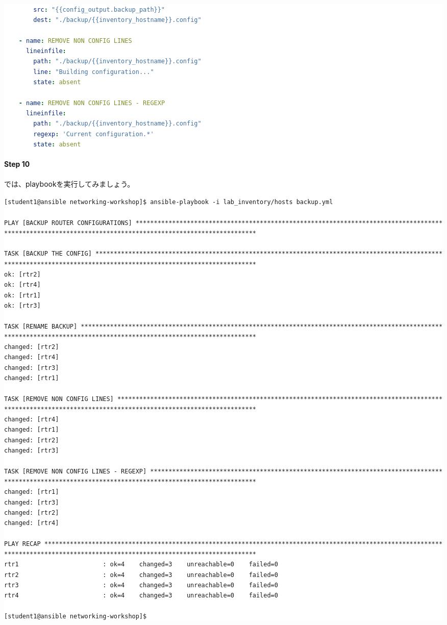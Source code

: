 ``` yaml
        src: "{{config_output.backup_path}}"
        dest: "./backup/{{inventory_hostname}}.config"

    - name: REMOVE NON CONFIG LINES
      lineinfile:
        path: "./backup/{{inventory_hostname}}.config"
        line: "Building configuration..."
        state: absent

    - name: REMOVE NON CONFIG LINES - REGEXP
      lineinfile:
        path: "./backup/{{inventory_hostname}}.config"
        regexp: 'Current configuration.*'
        state: absent
```


#### Step 10

では、playbookを実行してみましょう。


``` shell
[student1@ansible networking-workshop]$ ansible-playbook -i lab_inventory/hosts backup.yml

PLAY [BACKUP ROUTER CONFIGURATIONS] *********************************************************************************************************************************************************

TASK [BACKUP THE CONFIG] ********************************************************************************************************************************************************************
ok: [rtr2]
ok: [rtr4]
ok: [rtr1]
ok: [rtr3]

TASK [RENAME BACKUP] ************************************************************************************************************************************************************************
changed: [rtr2]
changed: [rtr4]
changed: [rtr3]
changed: [rtr1]

TASK [REMOVE NON CONFIG LINES] **************************************************************************************************************************************************************
changed: [rtr4]
changed: [rtr1]
changed: [rtr2]
changed: [rtr3]

TASK [REMOVE NON CONFIG LINES - REGEXP] *****************************************************************************************************************************************************
changed: [rtr1]
changed: [rtr3]
changed: [rtr2]
changed: [rtr4]

PLAY RECAP **********************************************************************************************************************************************************************************
rtr1                       : ok=4    changed=3    unreachable=0    failed=0   
rtr2                       : ok=4    changed=3    unreachable=0    failed=0   
rtr3                       : ok=4    changed=3    unreachable=0    failed=0   
rtr4                       : ok=4    changed=3    unreachable=0    failed=0   

[student1@ansible networking-workshop]$

```